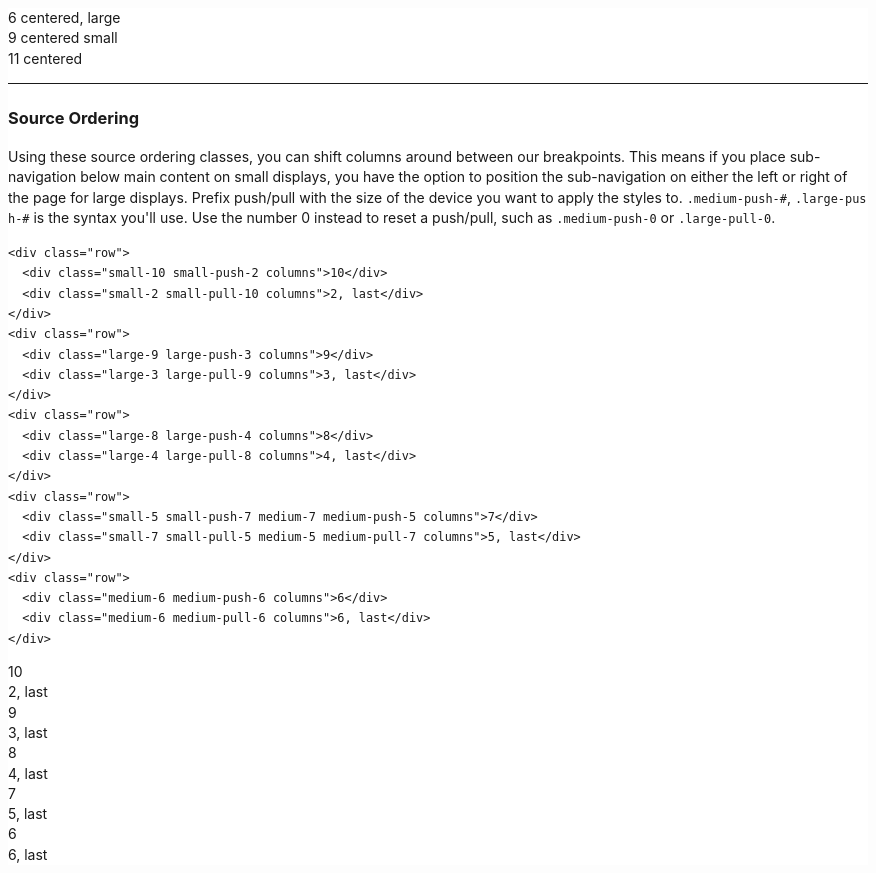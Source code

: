 </div>
<div class="row display">
  <div class="small-6 large-centered columns">6 centered, large</div>
</div>
<div class="row display">
  <div class="small-9 small-centered large-uncentered columns">9 centered small</div>
</div>
<div class="row display">
  <div class="small-11 small-centered columns">11 centered</div>
</div>

<hr>
<h3 id="source-ordering">Source Ordering</h3>
<p>Using these source ordering classes, you can shift columns around between our breakpoints. This means if you place sub-navigation below main content on small displays, you have the option to position the sub-navigation on either the left or right of the page for large displays. Prefix push/pull with the size of the device you want to apply the styles to. <code>.medium-push-#</code>, <code>.large-push-#</code> is the syntax you&#39;ll use. Use the number 0 instead to reset a push/pull, such as <code>.medium-push-0</code> or <code>.large-pull-0</code>.</p>
<pre><code class="lang-html">&lt;div class=&quot;row&quot;&gt;
  &lt;div class=&quot;small-10 small-push-2 columns&quot;&gt;10&lt;/div&gt;
  &lt;div class=&quot;small-2 small-pull-10 columns&quot;&gt;2, last&lt;/div&gt;
&lt;/div&gt;
&lt;div class=&quot;row&quot;&gt;
  &lt;div class=&quot;large-9 large-push-3 columns&quot;&gt;9&lt;/div&gt;
  &lt;div class=&quot;large-3 large-pull-9 columns&quot;&gt;3, last&lt;/div&gt;
&lt;/div&gt;
&lt;div class=&quot;row&quot;&gt;
  &lt;div class=&quot;large-8 large-push-4 columns&quot;&gt;8&lt;/div&gt;
  &lt;div class=&quot;large-4 large-pull-8 columns&quot;&gt;4, last&lt;/div&gt;
&lt;/div&gt;
&lt;div class=&quot;row&quot;&gt;
  &lt;div class=&quot;small-5 small-push-7 medium-7 medium-push-5 columns&quot;&gt;7&lt;/div&gt;
  &lt;div class=&quot;small-7 small-pull-5 medium-5 medium-pull-7 columns&quot;&gt;5, last&lt;/div&gt;
&lt;/div&gt;
&lt;div class=&quot;row&quot;&gt;
  &lt;div class=&quot;medium-6 medium-push-6 columns&quot;&gt;6&lt;/div&gt;
  &lt;div class=&quot;medium-6 medium-pull-6 columns&quot;&gt;6, last&lt;/div&gt;
&lt;/div&gt;
</code></pre>
<div class="row display">
  <div class="small-10 small-push-2 columns">10</div>
  <div class="small-2 small-pull-10 columns">2, last</div>
</div>
<div class="row display">
  <div class="large-9 large-push-3 columns">9</div>
  <div class="large-3 large-pull-9 columns">3, last</div>
</div>
<div class="row display">
  <div class="large-8 large-push-4 columns">8</div>
  <div class="large-4 large-pull-8 columns">4, last</div>
</div>
<div class="row display">
  <div class="small-5 small-push-7 medium-7 medium-push-5 columns">7</div>
  <div class="small-7 small-pull-5 medium-5 medium-pull-7 columns">5, last</div>
</div>
<div class="row display">
  <div class="medium-6 medium-push-6 columns">6</div>
  <div class="medium-6 medium-pull-6 columns">6, last</div>
</div>
